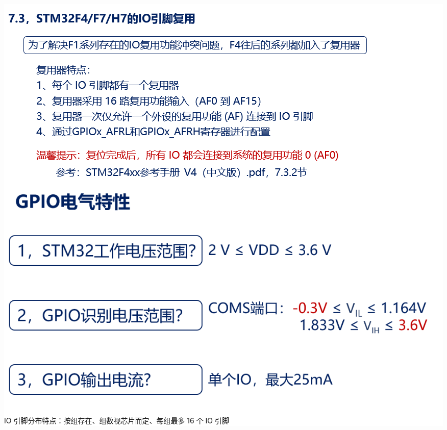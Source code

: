 ![image-20250525222540265](../assets/post-pics/image-20250525222540265.png)

![image-20250525102501897](../assets/post-pics/image-20250525102501897.png)

IO 引脚分布特点：按组存在、组数视芯片而定、每组最多 16 个 IO 引脚
